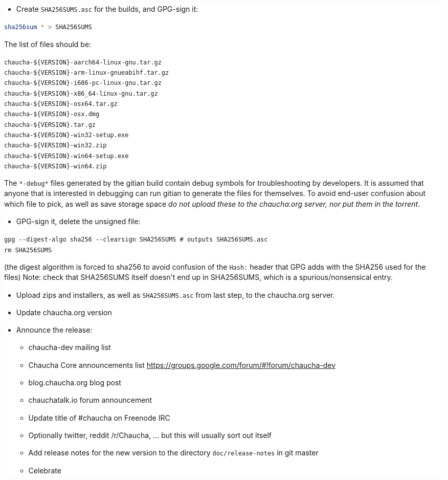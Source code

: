 - Create `SHA256SUMS.asc` for the builds, and GPG-sign it:

```bash
sha256sum * > SHA256SUMS
```

The list of files should be:
```
chaucha-${VERSION}-aarch64-linux-gnu.tar.gz
chaucha-${VERSION}-arm-linux-gnueabihf.tar.gz
chaucha-${VERSION}-i686-pc-linux-gnu.tar.gz
chaucha-${VERSION}-x86_64-linux-gnu.tar.gz
chaucha-${VERSION}-osx64.tar.gz
chaucha-${VERSION}-osx.dmg
chaucha-${VERSION}.tar.gz
chaucha-${VERSION}-win32-setup.exe
chaucha-${VERSION}-win32.zip
chaucha-${VERSION}-win64-setup.exe
chaucha-${VERSION}-win64.zip
```
The `*-debug*` files generated by the gitian build contain debug symbols
for troubleshooting by developers. It is assumed that anyone that is interested
in debugging can run gitian to generate the files for themselves. To avoid
end-user confusion about which file to pick, as well as save storage
space *do not upload these to the chaucha.org server, nor put them in the torrent*.

- GPG-sign it, delete the unsigned file:
```
gpg --digest-algo sha256 --clearsign SHA256SUMS # outputs SHA256SUMS.asc
rm SHA256SUMS
```
(the digest algorithm is forced to sha256 to avoid confusion of the `Hash:` header that GPG adds with the SHA256 used for the files)
Note: check that SHA256SUMS itself doesn't end up in SHA256SUMS, which is a spurious/nonsensical entry.

- Upload zips and installers, as well as `SHA256SUMS.asc` from last step, to the chaucha.org server.

- Update chaucha.org version

- Announce the release:

  - chaucha-dev mailing list

  - Chaucha Core announcements list https://groups.google.com/forum/#!forum/chaucha-dev

  - blog.chaucha.org blog post

  - chauchatalk.io forum announcement

  - Update title of #chaucha on Freenode IRC

  - Optionally twitter, reddit /r/Chaucha, ... but this will usually sort out itself

  - Add release notes for the new version to the directory `doc/release-notes` in git master

  - Celebrate
